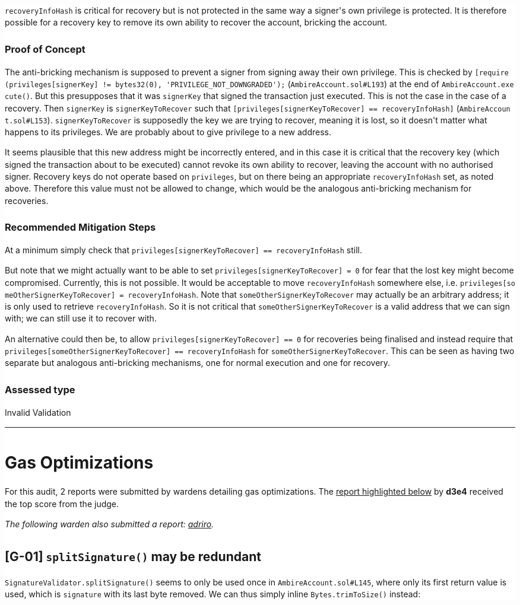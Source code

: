 `recoveryInfoHash` is critical for recovery but is not protected in the same way a signer's own privilege is protected. It is therefore possible for a recovery key to remove its own ability to recover the account, bricking the account.

### Proof of Concept

The anti-bricking mechanism is supposed to prevent a signer from signing away their own privilege. This is checked by `[require(privileges[signerKey] != bytes32(0), 'PRIVILEGE_NOT_DOWNGRADED');` (`AmbireAccount.sol#L193`) at the end of `AmbireAccount.execute()`. But this presupposes that it was `signerKey` that signed the transaction just executed. This is not the case in the case of a recovery. Then `signerKey` is `signerKeyToRecover` such that `[privileges[signerKeyToRecover] == recoveryInfoHash]` (`AmbireAccount.sol#L153`). `signerKeyToRecover` is supposedly the key we are trying to recover, meaning it is lost, so it doesn't matter what happens to its privileges. We are probably about to give privilege to a new address.

It seems plausible that this new address might be incorrectly entered, and in this case it is critical that the recovery key (which signed the transaction about to be executed) cannot revoke its own ability to recover, leaving the account with no authorised signer.
Recovery keys do not operate based on `privileges`, but on there being an appropriate `recoveryInfoHash` set, as noted above. Therefore this value must not be allowed to change, which would be the analogous anti-bricking mechanism for recoveries.

### Recommended Mitigation Steps

At a minimum simply check that `privileges[signerKeyToRecover] == recoveryInfoHash` still.

But note that we might actually want to be able to set `privileges[signerKeyToRecover] = 0` for fear that the lost key might become compromised. Currently, this is not possible. It would be acceptable to move `recoveryInfoHash` somewhere else, i.e. `privileges[someOtherSignerKeyToRecover] = recoveryInfoHash`. Note that `someOtherSignerKeyToRecover` may actually be an arbitrary address; it is only used to retrieve `recoveryInfoHash`. So it is not critical that `someOtherSignerKeyToRecover` is a valid address that we can sign with; we can still use it to recover with.

An alternative could then be, to allow `privileges[signerKeyToRecover] == 0` for recoveries being finalised and instead require that `privileges[someOtherSignerKeyToRecover] == recoveryInfoHash` for `someOtherSignerKeyToRecover`. This can be seen as having two separate but analogous anti-bricking mechanisms, one for normal execution and one for recovery.

### Assessed type
Invalid Validation

***

# Gas Optimizations

For this audit, 2 reports were submitted by wardens detailing gas optimizations. The [report highlighted below](https://github.com/code-423n4/2023-05-ambire-findings/issues/35) by **d3e4** received the top score from the judge.

*The following warden also submitted a report: [adriro](https://github.com/code-423n4/2023-05-ambire-findings/issues/28).*

## [G-01] `splitSignature()` may be redundant
`SignatureValidator.splitSignature()` seems to only be used once in `AmbireAccount.sol#L145`, where only its first return value is used, which is `signature` with its last byte removed. We can thus simply inline `Bytes.trimToSize()` instead:
